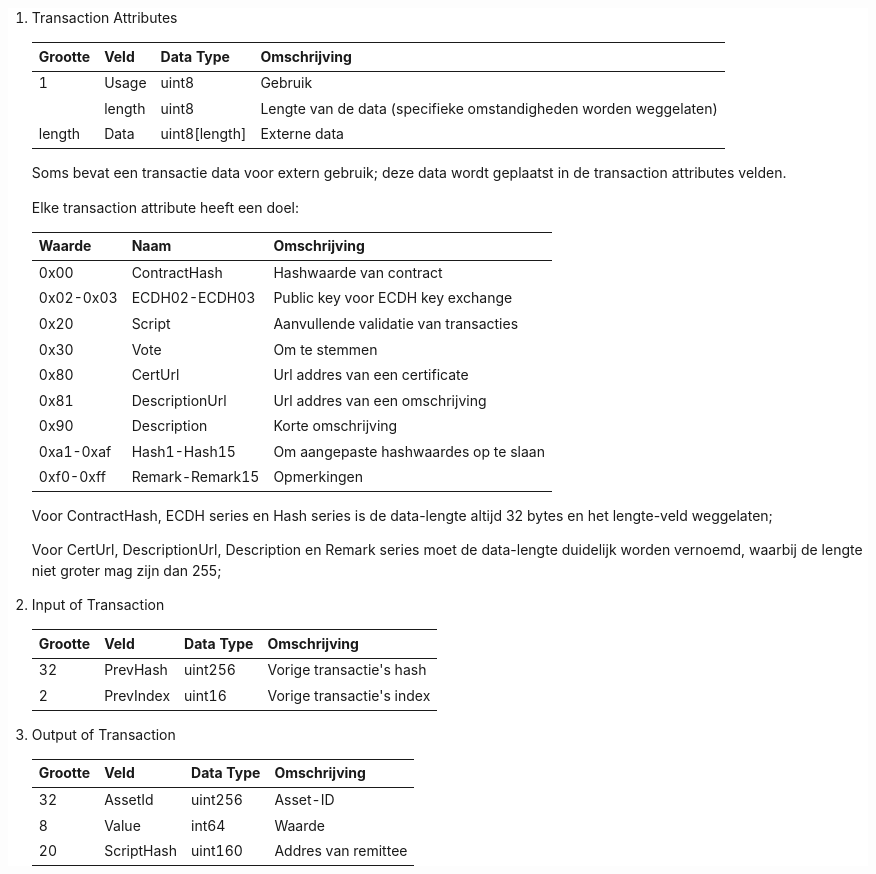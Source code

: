 1. Transaction Attributes

   | Grootte  | Veld    | Data Type     | Omschrijving                                                     |
   |----------|---------|---------------|------------------------------------------------------------------|
   | 1        | Usage   | uint8         | Gebruik                                                          |
   |          | length  | uint8         | Lengte van de data (specifieke omstandigheden worden weggelaten) |
   | length   | Data    | uint8[length] | Externe data                                                     |

   Soms bevat een transactie data voor extern gebruik; deze data wordt geplaatst in de transaction attributes velden.

   Elke transaction attribute heeft een doel:

   |Waarde|Naam|Omschrijving|
   |---|---|---|
   |0x00|ContractHash| Hashwaarde van contract|
   |0x02-0x03|ECDH02-ECDH03|Public key voor ECDH key exchange|
   |0x20|Script|Aanvullende validatie van transacties|
   |0x30|Vote|Om te stemmen|
   |0x80|CertUrl|Url addres van een certificate|
   |0x81|DescriptionUrl|Url addres van een omschrijving|
   |0x90|Description|Korte omschrijving|
   |0xa1-0xaf|Hash1-Hash15| Om aangepaste hashwaardes op te slaan|
   |0xf0-0xff|Remark-Remark15|Opmerkingen|

   Voor ContractHash, ECDH series en Hash series is de data-lengte altijd 32 bytes en het lengte-veld weggelaten;

   Voor CertUrl, DescriptionUrl, Description en Remark series moet de data-lengte duidelijk worden vernoemd, waarbij de lengte niet groter mag zijn dan 255;

1. Input of Transaction

   | Grootte  | Veld    | Data Type     | Omschrijving         |
   |---|---|---|---|
   |32|PrevHash|uint256|Vorige transactie's hash|
   |2|PrevIndex|uint16|Vorige transactie's index|

1. Output of Transaction

   | Grootte  | Veld    | Data Type     | Omschrijving         |
   |---|---|---|---|
   |32|AssetId|uint256|Asset-ID|
   |8|Value|int64|Waarde|
   |20|ScriptHash|uint160|Addres van remittee|
